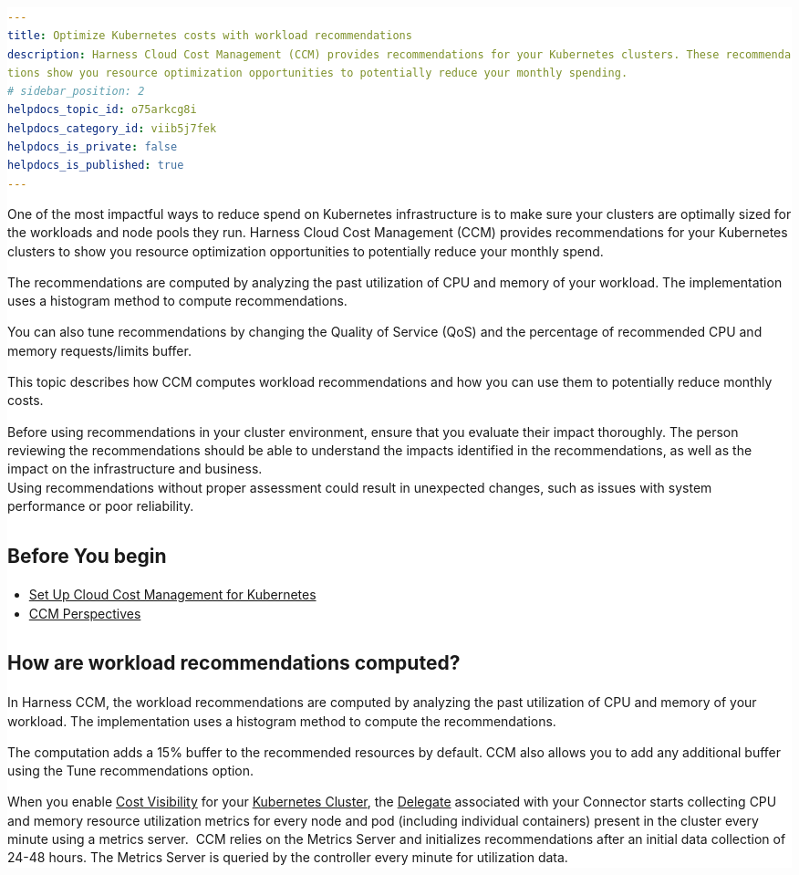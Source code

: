 ```yaml
---
title: Optimize Kubernetes costs with workload recommendations
description: Harness Cloud Cost Management (CCM) provides recommendations for your Kubernetes clusters. These recommendations show you resource optimization opportunities to potentially reduce your monthly spending.
# sidebar_position: 2
helpdocs_topic_id: o75arkcg8i
helpdocs_category_id: viib5j7fek
helpdocs_is_private: false
helpdocs_is_published: true
---
```


One of the most impactful ways to reduce spend on Kubernetes infrastructure is to make sure your clusters are optimally sized for the workloads and node pools they run. Harness Cloud Cost Management (CCM) provides recommendations for your Kubernetes clusters to show you resource optimization opportunities to potentially reduce your monthly spend.

The recommendations are computed by analyzing the past utilization of CPU and memory of your workload. The implementation uses a histogram method to compute recommendations.

You can also tune recommendations by changing the Quality of Service (QoS) and the percentage of recommended CPU and memory requests/limits buffer.

This topic describes how CCM computes workload recommendations and how you can use them to potentially reduce monthly costs.

Before using recommendations in your cluster environment, ensure that you evaluate their impact thoroughly. The person reviewing the recommendations should be able to understand the impacts identified in the recommendations, as well as the impact on the infrastructure and business.  
Using recommendations without proper assessment could result in unexpected changes, such as issues with system performance or poor reliability.

## Before You begin

* [Set Up Cloud Cost Management for Kubernetes](../../2-getting-started-ccm/4-set-up-cloud-cost-management/set-up-cost-visibility-for-kubernetes.md)
* [CCM Perspectives](../../3-use-ccm-cost-reporting/1-ccm-perspectives/1-create-cost-perspectives.md)

## How are workload recommendations computed?

In Harness CCM, the workload recommendations are computed by analyzing the past utilization of CPU and memory of your workload. The implementation uses a histogram method to compute the recommendations.

The computation adds a 15% buffer to the recommended resources by default. CCM also allows you to add any additional buffer using the Tune recommendations option.

When you enable [Cost Visibility](../../2-getting-started-ccm/4-set-up-cloud-cost-management/set-up-cost-visibility-for-kubernetes.md) for your [Kubernetes Cluster](../../../platform/7_Connectors/add-a-kubernetes-cluster-connector.md), the [Delegate](../../../platform/2_Delegates/delegate-concepts/delegate-overview.md) associated with your Connector starts collecting CPU and memory resource utilization metrics for every node and pod (including individual containers) present in the cluster every minute using a metrics server.  CCM relies on the Metrics Server and initializes recommendations after an initial data collection of 24-48 hours. The Metrics Server is queried by the controller every minute for utilization data.
